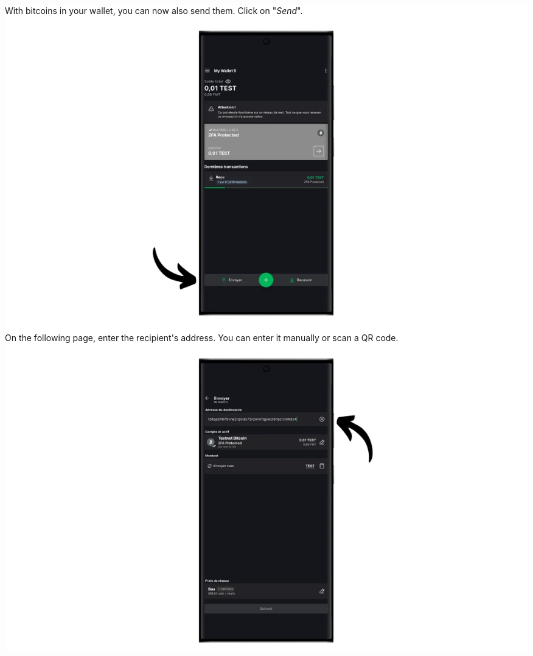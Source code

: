 With bitcoins in your wallet, you can now also send them. Click on "*Send*".

![GREEN 2FA MULTISIG](assets/fr/42.webp)

On the following page, enter the recipient's address. You can enter it manually or scan a QR code.

![GREEN 2FA MULTISIG](assets/fr/43.webp)
